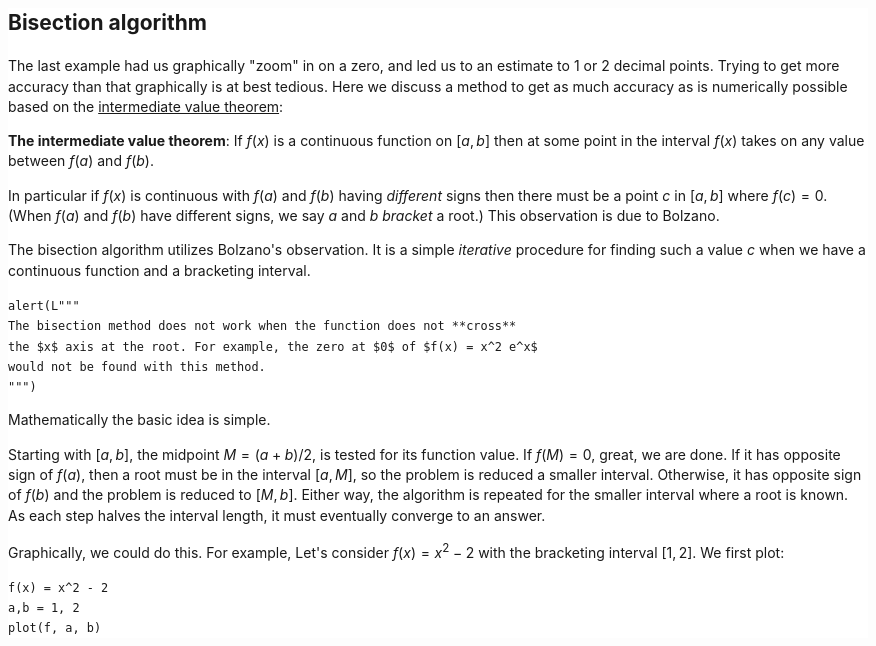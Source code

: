 



## Bisection algorithm

The last example had us graphically "zoom" in on a zero, and led us to
an estimate to $1$ or $2$ decimal points. Trying to get more accuracy
than that graphically is at best tedious.  Here we discuss a method to
get as much accuracy as is numerically possible based on the
[intermediate value
theorem](http://en.wikipedia.org/wiki/Intermediate_value_theorem):

**The intermediate value theorem**: If $f(x)$ is a continuous function
on $[a,b]$ then at some point in the interval $f(x)$ takes on any
value between $f(a)$ and $f(b)$.


In particular if $f(x)$ is continuous with $f(a)$ and $f(b)$ having
*different* signs then there must be a point $c$ in $[a,b]$ where
$f(c) = 0$. (When $f(a)$ and $f(b)$ have different signs, we say $a$
and $b$ *bracket* a root.)  This observation is due to Bolzano.





The bisection algorithm utilizes Bolzano's observation. It is a simple *iterative* procedure for finding
such a value $c$ when we have a continuous function and a bracketing
interval.

```
alert(L"""
The bisection method does not work when the function does not **cross**
the $x$ axis at the root. For example, the zero at $0$ of $f(x) = x^2 e^x$
would not be found with this method.
""")
```

Mathematically the basic idea is simple.

Starting with $[a,b]$, the midpoint $M = (a + b)/2$, is tested for its
function value. If $f(M) = 0$, great, we are done. If it has opposite
sign of $f(a)$, then a root must be in the interval $[a,M]$, so the
problem is reduced a smaller interval. Otherwise, it has opposite sign
of $f(b)$ and the problem is reduced to $[M,b]$. Either way, the
algorithm is repeated for the smaller interval where a root is
known. As each step halves the interval length, it must eventually
converge to an answer.




Graphically, we could do this. For example, Let's consider $f(x) = x^2 - 2$ with the bracketing interval $[1,2]$. We first plot:

```
f(x) = x^2 - 2
a,b = 1, 2
plot(f, a, b)
```
